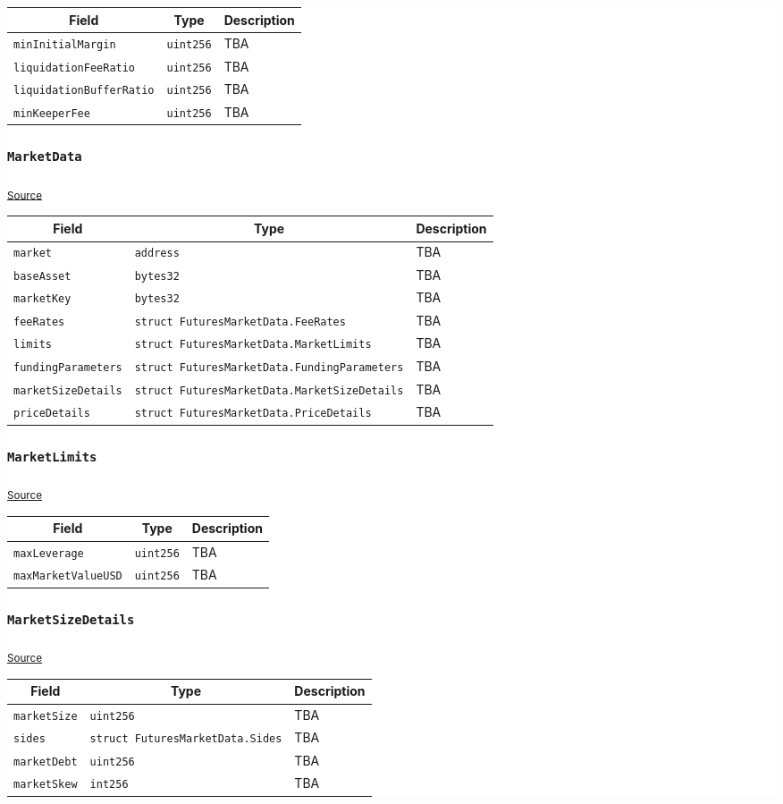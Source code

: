 | Field                    | Type      | Description |
| ------------------------ | --------- | ----------- |
| `minInitialMargin`       | `uint256` | TBA         |
| `liquidationFeeRatio`    | `uint256` | TBA         |
| `liquidationBufferRatio` | `uint256` | TBA         |
| `minKeeperFee`           | `uint256` | TBA         |

### `MarketData`

<sub>[Source](https://github.com/Synthetixio/synthetix/tree/v2.86.1/contracts/FuturesMarketData.sol#L76)</sub>

| Field               | Type                                         | Description |
| ------------------- | -------------------------------------------- | ----------- |
| `market`            | `address`                                    | TBA         |
| `baseAsset`         | `bytes32`                                    | TBA         |
| `marketKey`         | `bytes32`                                    | TBA         |
| `feeRates`          | `struct FuturesMarketData.FeeRates`          | TBA         |
| `limits`            | `struct FuturesMarketData.MarketLimits`      | TBA         |
| `fundingParameters` | `struct FuturesMarketData.FundingParameters` | TBA         |
| `marketSizeDetails` | `struct FuturesMarketData.MarketSizeDetails` | TBA         |
| `priceDetails`      | `struct FuturesMarketData.PriceDetails`      | TBA         |

### `MarketLimits`

<sub>[Source](https://github.com/Synthetixio/synthetix/tree/v2.86.1/contracts/FuturesMarketData.sol#L36)</sub>

| Field               | Type      | Description |
| ------------------- | --------- | ----------- |
| `maxLeverage`       | `uint256` | TBA         |
| `maxMarketValueUSD` | `uint256` | TBA         |

### `MarketSizeDetails`

<sub>[Source](https://github.com/Synthetixio/synthetix/tree/v2.86.1/contracts/FuturesMarketData.sol#L46)</sub>

| Field        | Type                             | Description |
| ------------ | -------------------------------- | ----------- |
| `marketSize` | `uint256`                        | TBA         |
| `sides`      | `struct FuturesMarketData.Sides` | TBA         |
| `marketDebt` | `uint256`                        | TBA         |
| `marketSkew` | `int256`                         | TBA         |
